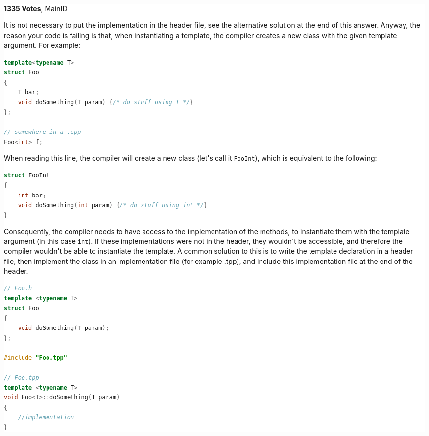**1335 Votes**, MainID

It is not necessary to put the implementation in the header file, see the alternative solution at the end of this answer.
Anyway, the reason your code is failing is that, when instantiating a template, the compiler creates a new class with the given template argument. For example:

```c++
template<typename T>
struct Foo
{
    T bar;
    void doSomething(T param) {/* do stuff using T */}
};

// somewhere in a .cpp
Foo<int> f; 
```

When reading this line, the compiler will create a new class (let's call it `FooInt`), which is equivalent to the following:

```c++
struct FooInt
{
    int bar;
    void doSomething(int param) {/* do stuff using int */}
}
```

Consequently, the compiler needs to have access to the implementation of the methods, to instantiate them with the template argument (in this case `int`). If these implementations were not in the header, they wouldn't be accessible, and therefore the compiler wouldn't be able to instantiate the template.
A common solution to this is to write the template declaration in a header file, then implement the class in an implementation file (for example .tpp), and include this implementation file at the end of the header.

```c++
// Foo.h
template <typename T>
struct Foo
{
    void doSomething(T param);
};

#include "Foo.tpp"

// Foo.tpp
template <typename T>
void Foo<T>::doSomething(T param)
{
    //implementation
}
```
